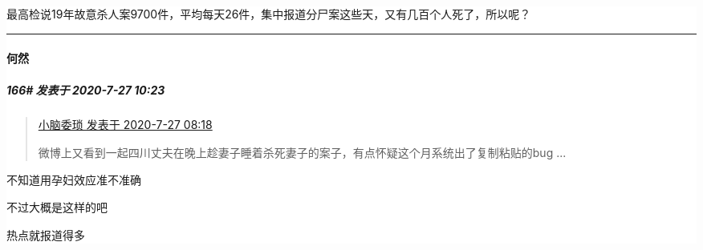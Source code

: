 
最高检说19年故意杀人案9700件，平均每天26件，集中报道分尸案这些天，又有几百个人死了，所以呢？


-----

####  何然  
##### 166#       发表于 2020-7-27 10:23


<blockquote><a href="httphttps://bbs.saraba1st.com/2b/forum.php?mod=redirect&amp;goto=findpost&amp;pid=48225769&amp;ptid=1951227" target="_blank">小脑委琐 发表于 2020-7-27 08:18</a>

微博上又看到一起四川丈夫在晚上趁妻子睡着杀死妻子的案子，有点怀疑这个月系统出了复制粘贴的bug ...</blockquote>
不知道用孕妇效应准不准确

不过大概是这样的吧

热点就报道得多


                                            